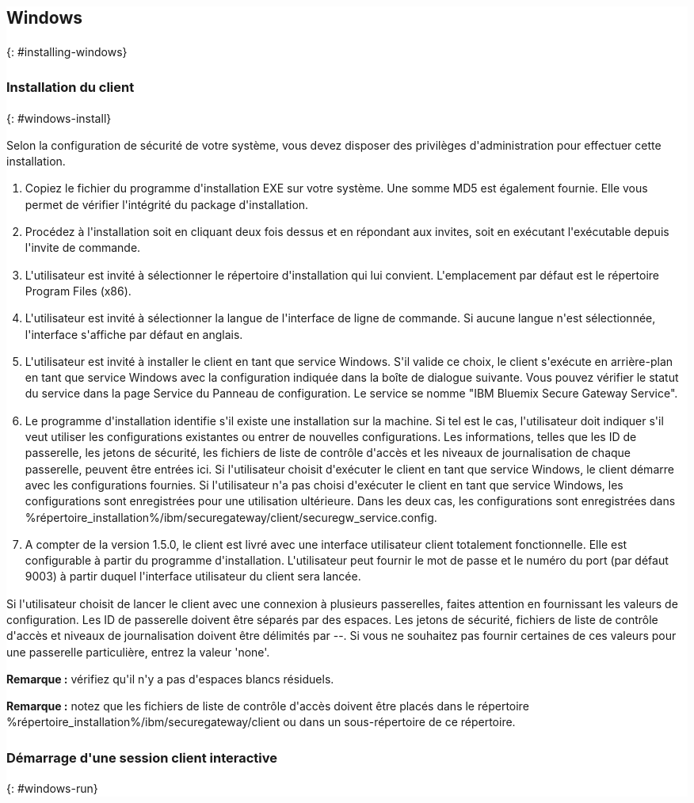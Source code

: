 ## Windows
{: #installing-windows}

### Installation du client
{: #windows-install}

Selon la configuration de sécurité de votre système, vous devez disposer des privilèges d'administration pour effectuer cette installation.

 1. Copiez le fichier du programme d'installation EXE sur votre système.  Une somme MD5 est également fournie. Elle vous permet de vérifier
l'intégrité du package d'installation.

 2. Procédez à l'installation soit en cliquant deux fois dessus et en répondant aux invites, soit en exécutant l'exécutable depuis l'invite de commande.

 3. L'utilisateur est invité à sélectionner le répertoire d'installation qui lui convient. L'emplacement par défaut est le répertoire Program Files (x86).

 4. L'utilisateur est invité à sélectionner la langue de l'interface de ligne de commande. Si aucune langue n'est sélectionnée, l'interface s'affiche par défaut en anglais.

 5. L'utilisateur est invité à installer le client en tant que service Windows. S'il valide ce choix, le client s'exécute en arrière-plan en tant que service Windows avec la configuration indiquée dans la boîte de dialogue suivante. Vous pouvez vérifier le statut du service dans la page Service du Panneau de configuration. Le service se nomme "IBM Bluemix Secure Gateway Service".

 6. Le programme d'installation identifie s'il existe une installation sur la machine. Si tel est le cas, l'utilisateur doit indiquer s'il veut utiliser les configurations existantes ou entrer de nouvelles configurations. Les informations, telles que les ID de passerelle, les jetons de sécurité, les fichiers de liste de contrôle d'accès et les niveaux de journalisation de chaque passerelle, peuvent être entrées ici. Si l'utilisateur choisit d'exécuter le client en tant que service Windows, le client démarre avec les configurations fournies. Si l'utilisateur n'a pas choisi d'exécuter le client en tant que service Windows, les configurations sont enregistrées pour une utilisation ultérieure. Dans les deux cas, les configurations sont enregistrées dans %répertoire_installation%/ibm/securegateway/client/securegw_service.config.

 7. A compter de la version 1.5.0, le client est livré avec une interface utilisateur client totalement fonctionnelle. Elle est configurable à partir du programme d'installation. L'utilisateur peut fournir le mot de passe et le numéro du port (par défaut 9003) à partir duquel l'interface utilisateur du client sera lancée.

 Si l'utilisateur choisit de lancer le client avec une connexion à plusieurs passerelles, faites attention en fournissant les valeurs de configuration. Les ID de passerelle doivent être séparés par des espaces. Les jetons de sécurité, fichiers de liste de contrôle d'accès et niveaux de journalisation doivent être délimités par --. Si vous ne souhaitez pas fournir certaines de ces valeurs pour une passerelle particulière, entrez la valeur 'none'.

 <b>Remarque :</b> vérifiez qu'il n'y a pas d'espaces blancs résiduels.

 <b>Remarque :</b> notez que les fichiers de liste de contrôle d'accès doivent être placés dans le répertoire %répertoire_installation%/ibm/securegateway/client ou dans un sous-répertoire de ce répertoire.

### Démarrage d'une session client interactive
{: #windows-run}
